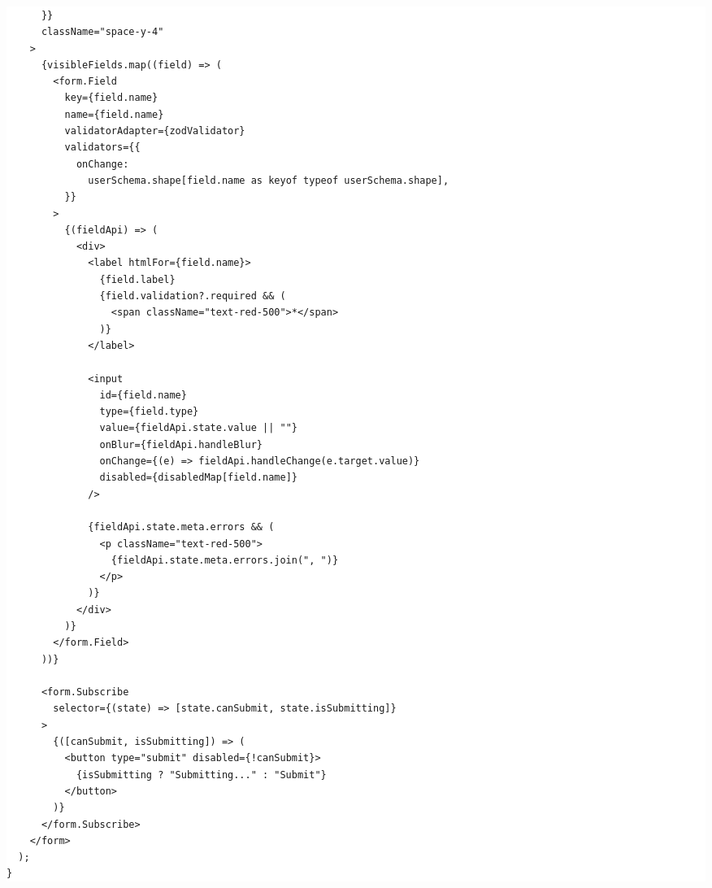 ```tsx
      }}
      className="space-y-4"
    >
      {visibleFields.map((field) => (
        <form.Field
          key={field.name}
          name={field.name}
          validatorAdapter={zodValidator}
          validators={{
            onChange:
              userSchema.shape[field.name as keyof typeof userSchema.shape],
          }}
        >
          {(fieldApi) => (
            <div>
              <label htmlFor={field.name}>
                {field.label}
                {field.validation?.required && (
                  <span className="text-red-500">*</span>
                )}
              </label>

              <input
                id={field.name}
                type={field.type}
                value={fieldApi.state.value || ""}
                onBlur={fieldApi.handleBlur}
                onChange={(e) => fieldApi.handleChange(e.target.value)}
                disabled={disabledMap[field.name]}
              />

              {fieldApi.state.meta.errors && (
                <p className="text-red-500">
                  {fieldApi.state.meta.errors.join(", ")}
                </p>
              )}
            </div>
          )}
        </form.Field>
      ))}

      <form.Subscribe
        selector={(state) => [state.canSubmit, state.isSubmitting]}
      >
        {([canSubmit, isSubmitting]) => (
          <button type="submit" disabled={!canSubmit}>
            {isSubmitting ? "Submitting..." : "Submit"}
          </button>
        )}
      </form.Subscribe>
    </form>
  );
}
```
